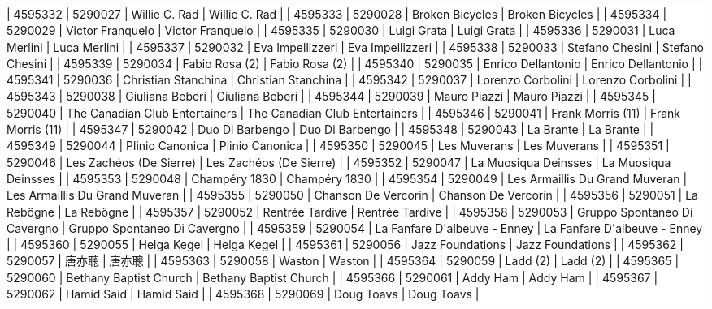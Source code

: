 | 4595332 | 5290027 | Willie C. Rad | Willie C. Rad |
| 4595333 | 5290028 | Broken Bicycles | Broken Bicycles |
| 4595334 | 5290029 | Victor Franquelo | Victor Franquelo |
| 4595335 | 5290030 | Luigi Grata | Luigi Grata |
| 4595336 | 5290031 | Luca Merlini | Luca Merlini |
| 4595337 | 5290032 | Eva Impellizzeri | Eva Impellizzeri |
| 4595338 | 5290033 | Stefano Chesini | Stefano Chesini |
| 4595339 | 5290034 | Fabio Rosa (2) | Fabio Rosa (2) |
| 4595340 | 5290035 | Enrico Dellantonio | Enrico Dellantonio |
| 4595341 | 5290036 | Christian Stanchina | Christian Stanchina |
| 4595342 | 5290037 | Lorenzo Corbolini | Lorenzo Corbolini |
| 4595343 | 5290038 | Giuliana Beberi | Giuliana Beberi |
| 4595344 | 5290039 | Mauro Piazzi | Mauro Piazzi |
| 4595345 | 5290040 | The Canadian Club Entertainers | The Canadian Club Entertainers |
| 4595346 | 5290041 | Frank Morris (11) | Frank Morris (11) |
| 4595347 | 5290042 | Duo Di Barbengo | Duo Di Barbengo |
| 4595348 | 5290043 | La Brante | La Brante |
| 4595349 | 5290044 | Plinio Canonica | Plinio Canonica |
| 4595350 | 5290045 | Les Muverans | Les Muverans |
| 4595351 | 5290046 | Les Zachéos (De Sierre) | Les Zachéos (De Sierre) |
| 4595352 | 5290047 | La Muosiqua Deinsses | La Muosiqua Deinsses |
| 4595353 | 5290048 | Champéry 1830 | Champéry 1830 |
| 4595354 | 5290049 | Les Armaillis Du Grand Muveran | Les Armaillis Du Grand Muveran |
| 4595355 | 5290050 | Chanson De Vercorin | Chanson De Vercorin |
| 4595356 | 5290051 | La Rebögne | La Rebögne |
| 4595357 | 5290052 | Rentrée Tardive | Rentrée Tardive |
| 4595358 | 5290053 | Gruppo Spontaneo Di Cavergno | Gruppo Spontaneo Di Cavergno |
| 4595359 | 5290054 | La Fanfare D'albeuve - Enney | La Fanfare D'albeuve - Enney |
| 4595360 | 5290055 | Helga Kegel | Helga Kegel |
| 4595361 | 5290056 | Jazz Foundations | Jazz Foundations |
| 4595362 | 5290057 | 唐亦聰 | 唐亦聰 |
| 4595363 | 5290058 | Waston | Waston |
| 4595364 | 5290059 | Ladd (2) | Ladd (2) |
| 4595365 | 5290060 | Bethany Baptist Church | Bethany Baptist Church |
| 4595366 | 5290061 | Addy Ham | Addy Ham |
| 4595367 | 5290062 | Hamid Said | Hamid Said |
| 4595368 | 5290069 | Doug Toavs | Doug Toavs |